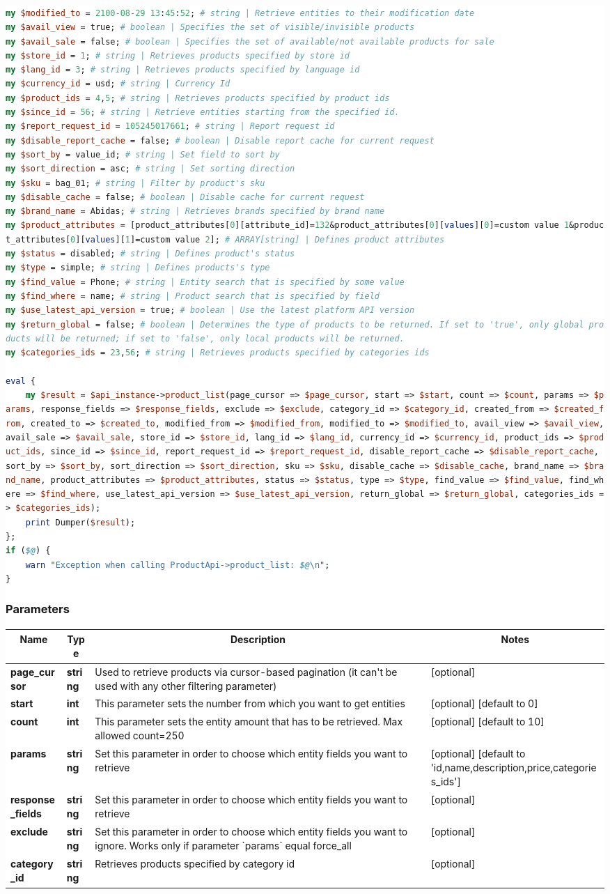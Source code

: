 ```perl
my $modified_to = 2100-08-29 13:45:52; # string | Retrieve entities to their modification date
my $avail_view = true; # boolean | Specifies the set of visible/invisible products
my $avail_sale = false; # boolean | Specifies the set of available/not available products for sale
my $store_id = 1; # string | Retrieves products specified by store id
my $lang_id = 3; # string | Retrieves products specified by language id
my $currency_id = usd; # string | Currency Id
my $product_ids = 4,5; # string | Retrieves products specified by product ids
my $since_id = 56; # string | Retrieve entities starting from the specified id.
my $report_request_id = 105245017661; # string | Report request id
my $disable_report_cache = false; # boolean | Disable report cache for current request
my $sort_by = value_id; # string | Set field to sort by
my $sort_direction = asc; # string | Set sorting direction
my $sku = bag_01; # string | Filter by product's sku
my $disable_cache = false; # boolean | Disable cache for current request
my $brand_name = Abidas; # string | Retrieves brands specified by brand name
my $product_attributes = [product_attributes[0][attribute_id]=132&product_attributes[0][values][0]=custom value 1&product_attributes[0][values][1]=custom value 2]; # ARRAY[string] | Defines product attributes
my $status = disabled; # string | Defines product's status
my $type = simple; # string | Defines products's type
my $find_value = Phone; # string | Entity search that is specified by some value
my $find_where = name; # string | Product search that is specified by field
my $use_latest_api_version = true; # boolean | Use the latest platform API version
my $return_global = false; # boolean | Determines the type of products to be returned. If set to 'true', only global products will be returned; if set to 'false', only local products will be returned.
my $categories_ids = 23,56; # string | Retrieves products specified by categories ids

eval {
    my $result = $api_instance->product_list(page_cursor => $page_cursor, start => $start, count => $count, params => $params, response_fields => $response_fields, exclude => $exclude, category_id => $category_id, created_from => $created_from, created_to => $created_to, modified_from => $modified_from, modified_to => $modified_to, avail_view => $avail_view, avail_sale => $avail_sale, store_id => $store_id, lang_id => $lang_id, currency_id => $currency_id, product_ids => $product_ids, since_id => $since_id, report_request_id => $report_request_id, disable_report_cache => $disable_report_cache, sort_by => $sort_by, sort_direction => $sort_direction, sku => $sku, disable_cache => $disable_cache, brand_name => $brand_name, product_attributes => $product_attributes, status => $status, type => $type, find_value => $find_value, find_where => $find_where, use_latest_api_version => $use_latest_api_version, return_global => $return_global, categories_ids => $categories_ids);
    print Dumper($result);
};
if ($@) {
    warn "Exception when calling ProductApi->product_list: $@\n";
}
```

### Parameters

Name | Type | Description  | Notes
------------- | ------------- | ------------- | -------------
 **page_cursor** | **string**| Used to retrieve products via cursor-based pagination (it can&#39;t be used with any other filtering parameter) | [optional] 
 **start** | **int**| This parameter sets the number from which you want to get entities | [optional] [default to 0]
 **count** | **int**| This parameter sets the entity amount that has to be retrieved. Max allowed count&#x3D;250 | [optional] [default to 10]
 **params** | **string**| Set this parameter in order to choose which entity fields you want to retrieve | [optional] [default to &#39;id,name,description,price,categories_ids&#39;]
 **response_fields** | **string**| Set this parameter in order to choose which entity fields you want to retrieve | [optional] 
 **exclude** | **string**| Set this parameter in order to choose which entity fields you want to ignore. Works only if parameter &#x60;params&#x60; equal force_all | [optional] 
 **category_id** | **string**| Retrieves products specified by category id | [optional] 